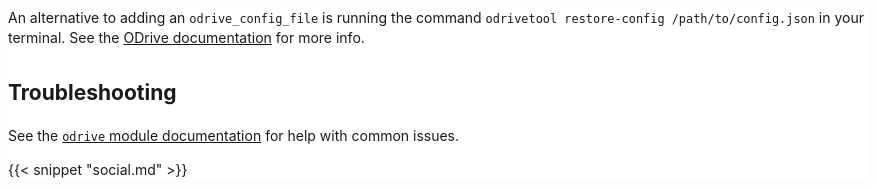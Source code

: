 An alternative to adding an `odrive_config_file` is running the command `odrivetool restore-config /path/to/config.json` in your terminal.
See the [ODrive documentation](https://docs.odriverobotics.com/v/latest/odrivetool.html#configuration-backup) for more info.

## Troubleshooting

See the [`odrive` module documentation](https://github.com/viamrobotics/odrive#troubleshooting) for help with common issues.

{{< snippet "social.md" >}}
